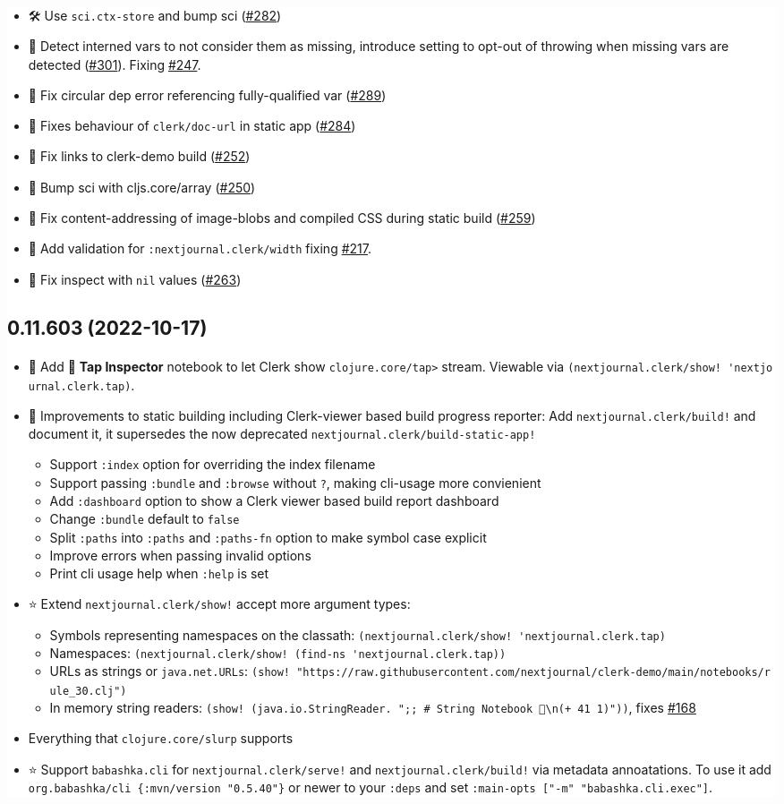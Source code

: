 * 🛠 Use `sci.ctx-store` and bump sci ([#282](https://github.com/nextjournal/clerk/issues/282))

* 🐜 Detect interned vars to not consider them as missing, introduce
  setting to opt-out of throwing when missing vars are detected
  ([#301](https://github.com/nextjournal/clerk/issues/301)). Fixing [#247](https://github.com/nextjournal/clerk/issues/247). 

* 🐜 Fix circular dep error referencing fully-qualified var ([#289](https://github.com/nextjournal/clerk/issues/289))

* 🐞 Fixes behaviour of `clerk/doc-url` in static app ([#284](https://github.com/nextjournal/clerk/issues/284))

* 🐞 Fix links to clerk-demo build ([#252](https://github.com/nextjournal/clerk/issues/252))

* 🐞 Bump sci with cljs.core/array ([#250](https://github.com/nextjournal/clerk/issues/250))

* 🐞 Fix content-addressing of image-blobs and compiled CSS during
  static build ([#259](https://github.com/nextjournal/clerk/issues/259))
  
* 🐞 Add validation for `:nextjournal.clerk/width` fixing [#217](https://github.com/nextjournal/clerk/issues/217).

* 🐞 Fix inspect with `nil` values ([#263](https://github.com/nextjournal/clerk/issues/263))

## 0.11.603 (2022-10-17)

* 🌟 Add 🚰 **Tap Inspector** notebook to let Clerk show `clojure.core/tap>`
  stream. Viewable via `(nextjournal.clerk/show! 'nextjournal.clerk.tap)`.

* 🌟 Improvements to static building including Clerk-viewer based
  build progress reporter: Add `nextjournal.clerk/build!` and document it, it supersedes the
  now deprecated `nextjournal.clerk/build-static-app!`

    * Support `:index` option for overriding the index filename
    * Support passing `:bundle` and `:browse` without `?`, making
      cli-usage more convienient
    * Add `:dashboard` option to show a Clerk viewer based build
      report dashboard
    * Change `:bundle` default to `false`
    * Split `:paths` into `:paths` and `:paths-fn` option to make symbol
    case explicit
    * Improve errors when passing invalid options
    * Print cli usage help when `:help` is set

* ⭐️ Extend `nextjournal.clerk/show!` accept more argument types:

    * Symbols representing namespaces on the classath:
      `(nextjournal.clerk/show! 'nextjournal.clerk.tap)`
    * Namespaces: `(nextjournal.clerk/show! (find-ns 'nextjournal.clerk.tap))`
    * URLs as strings or `java.net.URLs`: `(show! "https://raw.githubusercontent.com/nextjournal/clerk-demo/main/notebooks/rule_30.clj")`
    * In memory string readers: `(show! (java.io.StringReader. ";; # String Notebook 👋\n(+ 41 1)"))`, fixes [#168](https://github.com/nextjournal/clerk/issues/168)
* Everything that `clojure.core/slurp` supports

* ⭐️ Support `babashka.cli` for `nextjournal.clerk/serve!` and
`nextjournal.clerk/build!` via metadata annoatations. To use it add
`org.babashka/cli {:mvn/version "0.5.40"}` or newer to your `:deps`
  and set `:main-opts ["-m" "babashka.cli.exec"]`.
  